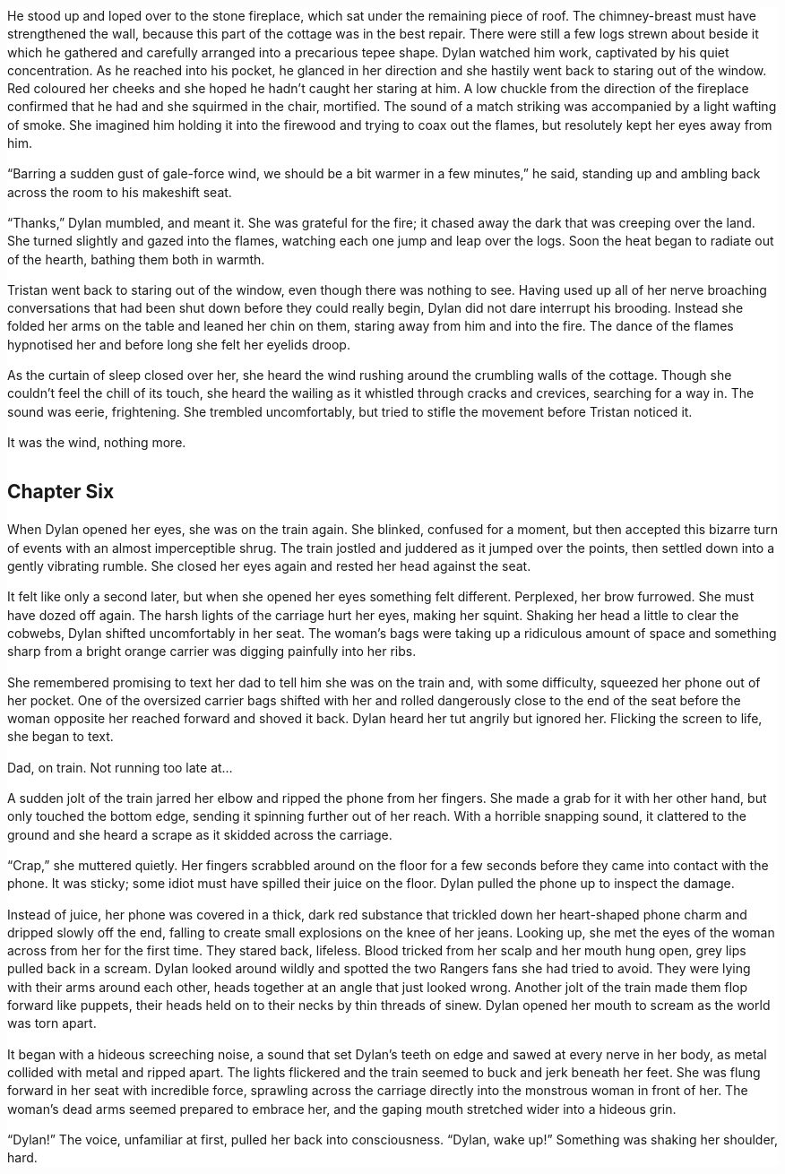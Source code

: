 <p>He stood up and loped over to the stone fireplace, which sat under the remaining piece of roof. The chimney-breast must have strengthened the wall, because this part of the cottage was in the best repair. There were still a few logs strewn about beside it which he gathered and carefully arranged into a precarious tepee shape. Dylan watched him work, captivated by his quiet concentration. As he reached into his pocket, he glanced in her direction and she hastily went back to staring out of the window. Red coloured her cheeks and she hoped he hadn’t caught her staring at him. A low chuckle from the direction of the fireplace confirmed that he had and she squirmed in the chair, mortified. The sound of a match striking was accompanied by a light wafting of smoke. She imagined him holding it into the firewood and trying to coax out the flames, but resolutely kept her eyes away from him.</p>
<p>“Barring a sudden gust of gale-force wind, we should be a bit warmer in a few minutes,” he said, standing up and ambling back across the room to his makeshift seat.</p>
<p>“Thanks,” Dylan mumbled, and meant it. She was grateful for the fire; it chased away the dark that was creeping over the land. She turned slightly and gazed into the flames, watching each one jump and leap over the logs. Soon the heat began to radiate out of the hearth, bathing them both in warmth.</p>
<p>Tristan went back to staring out of the window, even though there was nothing to see. Having used up all of her nerve broaching conversations that had been shut down before they could really begin, Dylan did not dare interrupt his brooding. Instead she folded her arms on the table and leaned her chin on them, staring away from him and into the fire. The dance of the flames hypnotised her and before long she felt her eyelids droop.</p>
<p>As the curtain of sleep closed over her, she heard the wind rushing around the crumbling walls of the cottage. Though she couldn’t feel the chill of its touch, she heard the wailing as it whistled through cracks and crevices, searching for a way in. The sound was eerie, frightening. She trembled uncomfortably, but tried to stifle the movement before Tristan noticed it.</p>
<p>It was the wind, nothing more.</p>
<h2 id="chapter-six">Chapter Six</h2>
<p>When Dylan opened her eyes, she was on the train again. She blinked, confused for a moment, but then accepted this bizarre turn of events with an almost imperceptible shrug. The train jostled and juddered as it jumped over the points, then settled down into a gently vibrating rumble. She closed her eyes again and rested her head against the seat.</p>
<p>It felt like only a second later, but when she opened her eyes something felt different. Perplexed, her brow furrowed. She must have dozed off again. The harsh lights of the carriage hurt her eyes, making her squint. Shaking her head a little to clear the cobwebs, Dylan shifted uncomfortably in her seat. The woman’s bags were taking up a ridiculous amount of space and something sharp from a bright orange carrier was digging painfully into her ribs.</p>
<p>She remembered promising to text her dad to tell him she was on the train and, with some difficulty, squeezed her phone out of her pocket. One of the oversized carrier bags shifted with her and rolled dangerously close to the end of the seat before the woman opposite her reached forward and shoved it back. Dylan heard her tut angrily but ignored her. Flicking the screen to life, she began to text.</p>
<p>Dad, on train. Not running too late at…</p>
<p>A sudden jolt of the train jarred her elbow and ripped the phone from her fingers. She made a grab for it with her other hand, but only touched the bottom edge, sending it spinning further out of her reach. With a horrible snapping sound, it clattered to the ground and she heard a scrape as it skidded across the carriage.</p>
<p>“Crap,” she muttered quietly. Her fingers scrabbled around on the floor for a few seconds before they came into contact with the phone. It was sticky; some idiot must have spilled their juice on the floor. Dylan pulled the phone up to inspect the damage.</p>
<p>Instead of juice, her phone was covered in a thick, dark red substance that trickled down her heart-shaped phone charm and dripped slowly off the end, falling to create small explosions on the knee of her jeans. Looking up, she met the eyes of the woman across from her for the first time. They stared back, lifeless. Blood tricked from her scalp and her mouth hung open, grey lips pulled back in a scream. Dylan looked around wildly and spotted the two Rangers fans she had tried to avoid. They were lying with their arms around each other, heads together at an angle that just looked wrong. Another jolt of the train made them flop forward like puppets, their heads held on to their necks by thin threads of sinew. Dylan opened her mouth to scream as the world was torn apart.</p>
<p>It began with a hideous screeching noise, a sound that set Dylan’s teeth on edge and sawed at every nerve in her body, as metal collided with metal and ripped apart. The lights flickered and the train seemed to buck and jerk beneath her feet. She was flung forward in her seat with incredible force, sprawling across the carriage directly into the monstrous woman in front of her. The woman’s dead arms seemed prepared to embrace her, and the gaping mouth stretched wider into a hideous grin.</p>
<p>“Dylan!” The voice, unfamiliar at first, pulled her back into consciousness. “Dylan, wake up!” Something was shaking her shoulder, hard.</p>